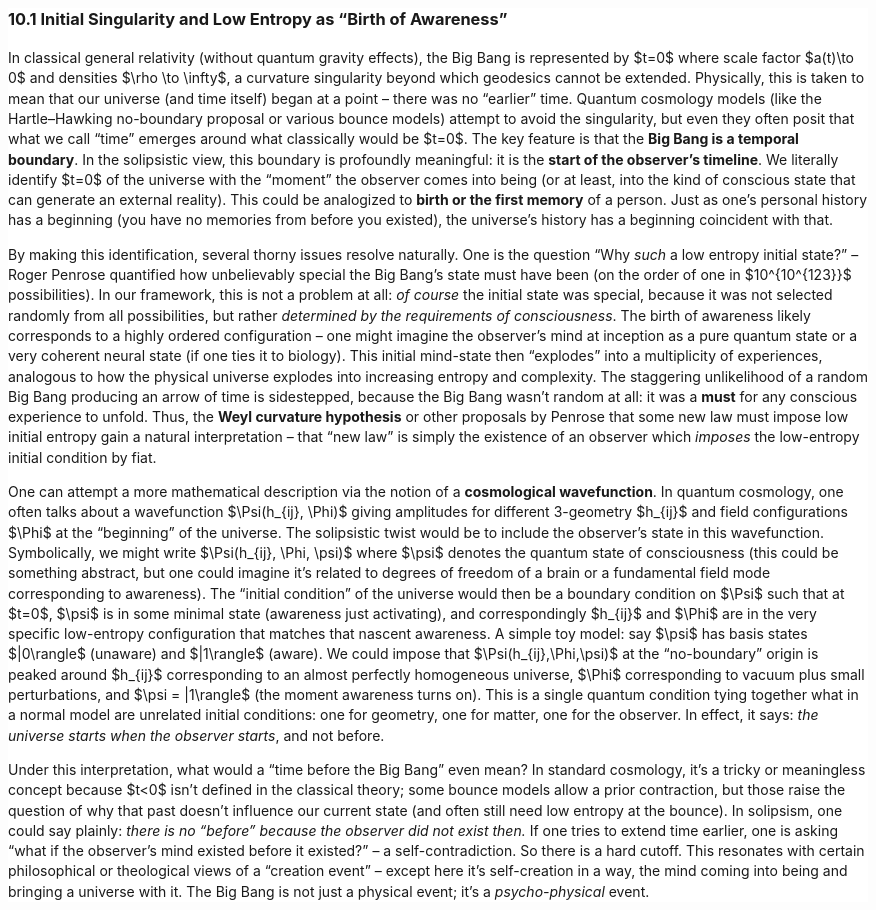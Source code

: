 ### 10.1 Initial Singularity and Low Entropy as “Birth of Awareness”

In classical general relativity (without quantum gravity effects), the Big Bang is represented by \$t=0\$ where scale factor \$a(t)\to 0\$ and densities \$\rho \to \infty\$, a curvature singularity beyond which geodesics cannot be extended. Physically, this is taken to mean that our universe (and time itself) began at a point – there was no “earlier” time. Quantum cosmology models (like the Hartle–Hawking no-boundary proposal or various bounce models) attempt to avoid the singularity, but even they often posit that what we call “time” emerges around what classically would be \$t=0\$. The key feature is that the **Big Bang is a temporal boundary**. In the solipsistic view, this boundary is profoundly meaningful: it is the **start of the observer’s timeline**. We literally identify \$t=0\$ of the universe with the “moment” the observer comes into being (or at least, into the kind of conscious state that can generate an external reality). This could be analogized to **birth or the first memory** of a person. Just as one’s personal history has a beginning (you have no memories from before you existed), the universe’s history has a beginning coincident with that.

By making this identification, several thorny issues resolve naturally. One is the question “Why *such* a low entropy initial state?” – Roger Penrose quantified how unbelievably special the Big Bang’s state must have been (on the order of one in \$10^{10^{123}}\$ possibilities). In our framework, this is not a problem at all: *of course* the initial state was special, because it was not selected randomly from all possibilities, but rather *determined by the requirements of consciousness*. The birth of awareness likely corresponds to a highly ordered configuration – one might imagine the observer’s mind at inception as a pure quantum state or a very coherent neural state (if one ties it to biology). This initial mind-state then “explodes” into a multiplicity of experiences, analogous to how the physical universe explodes into increasing entropy and complexity. The staggering unlikelihood of a random Big Bang producing an arrow of time is sidestepped, because the Big Bang wasn’t random at all: it was a **must** for any conscious experience to unfold. Thus, the **Weyl curvature hypothesis** or other proposals by Penrose that some new law must impose low initial entropy gain a natural interpretation – that “new law” is simply the existence of an observer which *imposes* the low-entropy initial condition by fiat.

One can attempt a more mathematical description via the notion of a **cosmological wavefunction**. In quantum cosmology, one often talks about a wavefunction \$\Psi(h\_{ij}, \Phi)\$ giving amplitudes for different 3-geometry \$h\_{ij}\$ and field configurations \$\Phi\$ at the “beginning” of the universe. The solipsistic twist would be to include the observer’s state in this wavefunction. Symbolically, we might write \$\Psi(h\_{ij}, \Phi, \psi)\$ where \$\psi\$ denotes the quantum state of consciousness (this could be something abstract, but one could imagine it’s related to degrees of freedom of a brain or a fundamental field mode corresponding to awareness). The “initial condition” of the universe would then be a boundary condition on \$\Psi\$ such that at \$t=0\$, \$\psi\$ is in some minimal state (awareness just activating), and correspondingly \$h\_{ij}\$ and \$\Phi\$ are in the very specific low-entropy configuration that matches that nascent awareness. A simple toy model: say \$\psi\$ has basis states \$|0\rangle\$ (unaware) and \$|1\rangle\$ (aware). We could impose that \$\Psi(h\_{ij},\Phi,\psi)\$ at the “no-boundary” origin is peaked around \$h\_{ij}\$ corresponding to an almost perfectly homogeneous universe, \$\Phi\$ corresponding to vacuum plus small perturbations, and \$\psi = |1\rangle\$ (the moment awareness turns on). This is a single quantum condition tying together what in a normal model are unrelated initial conditions: one for geometry, one for matter, one for the observer. In effect, it says: *the universe starts when the observer starts*, and not before.

Under this interpretation, what would a “time before the Big Bang” even mean? In standard cosmology, it’s a tricky or meaningless concept because \$t<0\$ isn’t defined in the classical theory; some bounce models allow a prior contraction, but those raise the question of why that past doesn’t influence our current state (and often still need low entropy at the bounce). In solipsism, one could say plainly: *there is no “before” because the observer did not exist then.* If one tries to extend time earlier, one is asking “what if the observer’s mind existed before it existed?” – a self-contradiction. So there is a hard cutoff. This resonates with certain philosophical or theological views of a “creation event” – except here it’s self-creation in a way, the mind coming into being and bringing a universe with it. The Big Bang is not just a physical event; it’s a *psycho-physical* event.

